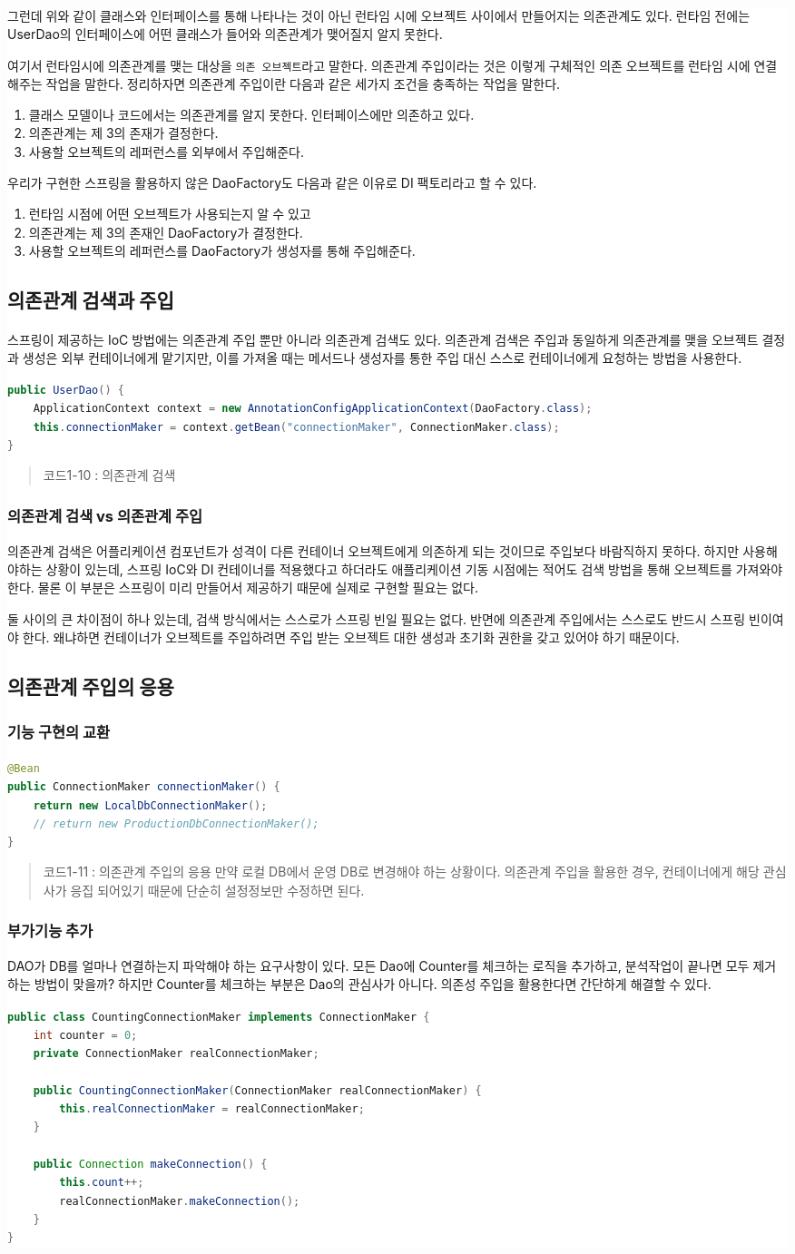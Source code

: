 그런데 위와 같이 클래스와 인터페이스를 통해 나타나는 것이 아닌 런타임 시에 오브젝트 사이에서 만들어지는 의존관계도 있다. 런타임 전에는 UserDao의 인터페이스에 어떤 클래스가 들어와 의존관계가 맺어질지 알지 못한다. 

여기서 런타임시에 의존관계를 맺는 대상을 `의존 오브젝트`라고 말한다. 의존관계 주입이라는 것은 이렇게 구체적인 의존 오브젝트를 런타임 시에 연결해주는 작업을 말한다.
정리하자면 의존관계 주입이란 다음과 같은 세가지 조건을 충족하는 작업을 말한다. 
1. 클래스 모델이나 코드에서는 의존관계를 알지 못한다. 인터페이스에만 의존하고 있다.
2. 의존관계는 제 3의 존재가 결정한다.
3. 사용할 오브젝트의 레퍼런스를 외부에서 주입해준다.

우리가 구현한 스프링을 활용하지 않은 DaoFactory도 다음과 같은 이유로 DI 팩토리라고 할 수 있다. 
1. 런타임 시점에 어떤 오브젝트가 사용되는지 알 수 있고
2. 의존관계는 제 3의 존재인 DaoFactory가 결정한다.
3. 사용할 오브젝트의 레퍼런스를 DaoFactory가 생성자를 통해 주입해준다.

## 의존관계 검색과 주입
스프링이 제공하는 IoC 방법에는 의존관계 주입 뿐만 아니라 의존관계 검색도 있다. 의존관계 검색은 주입과 동일하게 의존관계를 맺을 오브젝트 결정과 생성은 외부 컨테이너에게 맡기지만, 이를 가져올 때는 메서드나 생성자를 통한
주입 대신 스스로 컨테이너에게 요청하는 방법을 사용한다.
```java
public UserDao() {
    ApplicationContext context = new AnnotationConfigApplicationContext(DaoFactory.class);
    this.connectionMaker = context.getBean("connectionMaker", ConnectionMaker.class);
}
``` 
> 코드1-10 : 의존관계 검색

### 의존관계 검색 vs 의존관계 주입
의존관계 검색은 어플리케이션 컴포넌트가 성격이 다른 컨테이너 오브젝트에게 의존하게 되는 것이므로 주입보다 바람직하지 못하다.
하지만 사용해야하는 상황이 있는데, 스프링 IoC와 DI 컨테이너를 적용했다고 하더라도 애플리케이션 기동 시점에는 적어도 검색 방법을 통해 오브젝트를 가져와야 한다.
물론 이 부분은 스프링이 미리 만들어서 제공하기 때문에 실제로 구현할 필요는 없다.

둘 사이의 큰 차이점이 하나 있는데, 검색 방식에서는 스스로가 스프링 빈일 필요는 없다. 반면에 의존관계 주입에서는 스스로도 반드시 스프링 빈이여야 한다.
왜냐하면 컨테이너가 오브젝트를 주입하려면 주입 받는 오브젝트 대한 생성과 초기화 권한을 갖고 있어야 하기 때문이다.

## 의존관계 주입의 응용
### 기능 구현의 교환
```java
@Bean
public ConnectionMaker connectionMaker() {
    return new LocalDbConnectionMaker(); 
    // return new ProductionDbConnectionMaker();
}
```
> 코드1-11 : 의존관계 주입의 응용
만약 로컬 DB에서 운영 DB로 변경해야 하는 상황이다. 의존관계 주입을 활용한 경우, 컨테이너에게 해당 관심사가 응집 되어있기 때문에 단순히 설정정보만 수정하면 된다.

### 부가기능 추가
DAO가 DB를 얼마나 연결하는지 파악해야 하는 요구사항이 있다. 모든 Dao에 Counter를 체크하는 로직을 추가하고, 분석작업이 끝나면 모두 제거하는 방법이 맞을까?
하지만 Counter를 체크하는 부분은 Dao의 관심사가 아니다. 의존성 주입을 활용한다면 간단하게 해결할 수 있다.

```java
public class CountingConnectionMaker implements ConnectionMaker {
    int counter = 0;
    private ConnectionMaker realConnectionMaker;

    public CountingConnectionMaker(ConnectionMaker realConnectionMaker) {
        this.realConnectionMaker = realConnectionMaker;
    }

    public Connection makeConnection() {
        this.count++;
        realConnectionMaker.makeConnection();
    }
}
```